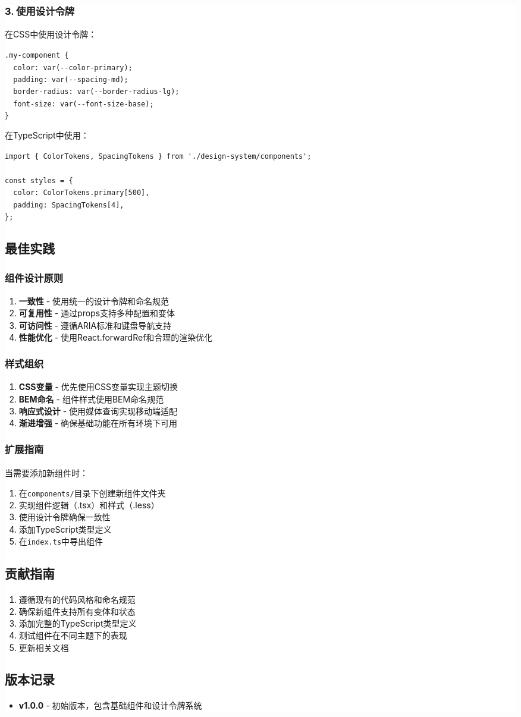 ### 3. 使用设计令牌

在CSS中使用设计令牌：

```less
.my-component {
  color: var(--color-primary);
  padding: var(--spacing-md);
  border-radius: var(--border-radius-lg);
  font-size: var(--font-size-base);
}
```

在TypeScript中使用：

```tsx
import { ColorTokens, SpacingTokens } from './design-system/components';

const styles = {
  color: ColorTokens.primary[500],
  padding: SpacingTokens[4],
};
```

## 最佳实践

### 组件设计原则

1. **一致性** - 使用统一的设计令牌和命名规范
2. **可复用性** - 通过props支持多种配置和变体
3. **可访问性** - 遵循ARIA标准和键盘导航支持
4. **性能优化** - 使用React.forwardRef和合理的渲染优化

### 样式组织

1. **CSS变量** - 优先使用CSS变量实现主题切换
2. **BEM命名** - 组件样式使用BEM命名规范
3. **响应式设计** - 使用媒体查询实现移动端适配
4. **渐进增强** - 确保基础功能在所有环境下可用

### 扩展指南

当需要添加新组件时：

1. 在`components/`目录下创建新组件文件夹
2. 实现组件逻辑（.tsx）和样式（.less）
3. 使用设计令牌确保一致性
4. 添加TypeScript类型定义
5. 在`index.ts`中导出组件

## 贡献指南

1. 遵循现有的代码风格和命名规范
2. 确保新组件支持所有变体和状态
3. 添加完整的TypeScript类型定义
4. 测试组件在不同主题下的表现
5. 更新相关文档

## 版本记录

- **v1.0.0** - 初始版本，包含基础组件和设计令牌系统 